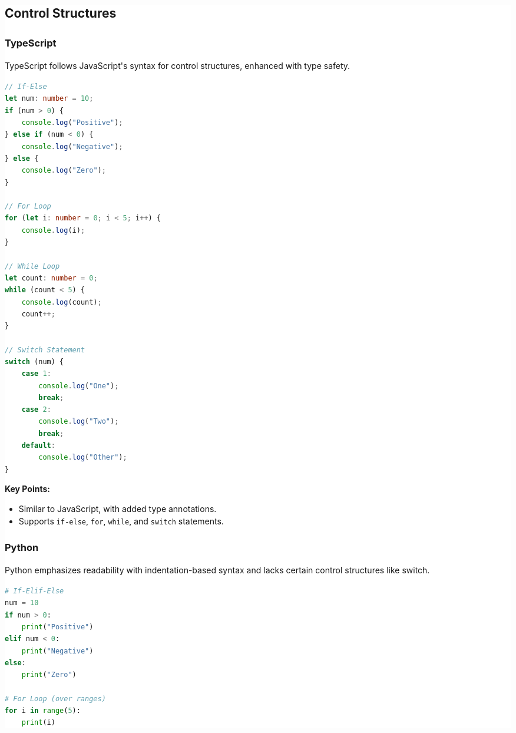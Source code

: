 ## Control Structures

### TypeScript

TypeScript follows JavaScript's syntax for control structures, enhanced with type safety.

```typescript
// If-Else
let num: number = 10;
if (num > 0) {
    console.log("Positive");
} else if (num < 0) {
    console.log("Negative");
} else {
    console.log("Zero");
}

// For Loop
for (let i: number = 0; i < 5; i++) {
    console.log(i);
}

// While Loop
let count: number = 0;
while (count < 5) {
    console.log(count);
    count++;
}

// Switch Statement
switch (num) {
    case 1:
        console.log("One");
        break;
    case 2:
        console.log("Two");
        break;
    default:
        console.log("Other");
}
```

**Key Points:**
- Similar to JavaScript, with added type annotations.
- Supports `if-else`, `for`, `while`, and `switch` statements.

### Python

Python emphasizes readability with indentation-based syntax and lacks certain control structures like switch.

```python
# If-Elif-Else
num = 10
if num > 0:
    print("Positive")
elif num < 0:
    print("Negative")
else:
    print("Zero")

# For Loop (over ranges)
for i in range(5):
    print(i)

```